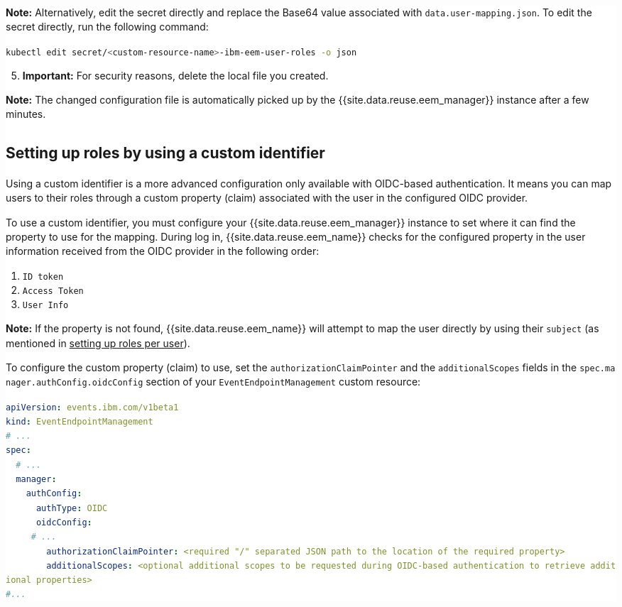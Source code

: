    **Note:** Alternatively, edit the secret directly and replace the Base64 value associated with `data.user-mapping.json`. To edit the secret directly, run the following command:

   ```bash
   kubectl edit secret/<custom-resource-name>-ibm-eem-user-roles -o json
   ```

5. **Important:** For security reasons, delete the local file you created.

**Note:** The changed configuration file is automatically picked up by the {{site.data.reuse.eem_manager}} instance after a few minutes.






## Setting up roles by using a custom identifier

Using a custom identifier is a more advanced configuration only available with OIDC-based authentication. It means you can map users to their roles through a custom property (claim) associated with the user in the configured OIDC provider.

To use a custom identifier, you must configure your {{site.data.reuse.eem_manager}} instance to set where it can find the property to use for the mapping. During log in, {{site.data.reuse.eem_name}} checks for the configured property in the user information received from the OIDC provider in the following order: 

1. `ID token`
2. `Access Token`
3. `User Info`

**Note:** If the property is not found, {{site.data.reuse.eem_name}} will attempt to map the user directly by using their `subject` (as mentioned in [setting up roles per user](#assigning-individual-roles-to-users)).

To configure the custom property (claim) to use, set the `authorizationClaimPointer` and the `additionalScopes` fields in the `spec.manager.authConfig.oidcConfig` section of your `EventEndpointManagement` custom resource:

```yaml
apiVersion: events.ibm.com/v1beta1
kind: EventEndpointManagement
# ...
spec:
  # ...
  manager:
    authConfig:
      authType: OIDC
      oidcConfig:
     # ...
        authorizationClaimPointer: <required "/" separated JSON path to the location of the required property>
        additionalScopes: <optional additional scopes to be requested during OIDC-based authentication to retrieve additional properties>
#...
```
